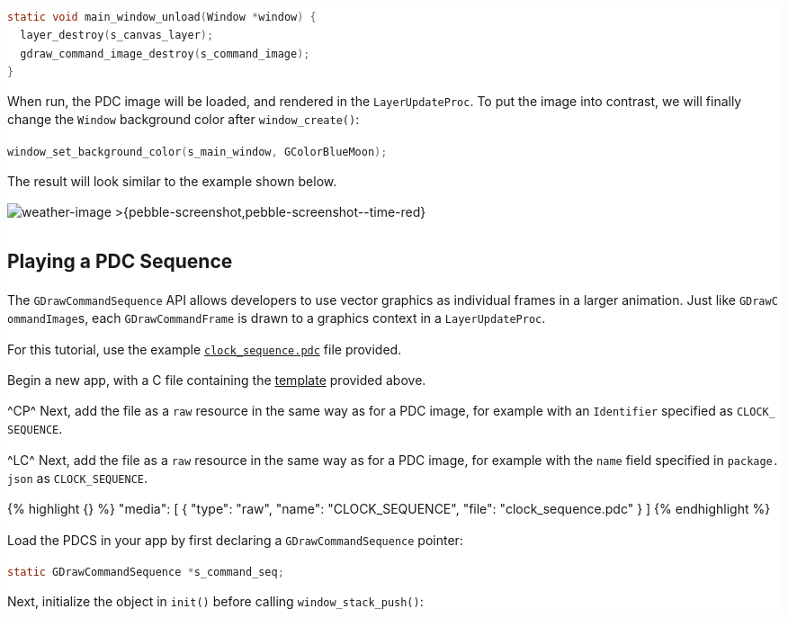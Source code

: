 ```c
static void main_window_unload(Window *window) {
  layer_destroy(s_canvas_layer);
  gdraw_command_image_destroy(s_command_image);
}
```

When run, the PDC image will be loaded, and rendered in the ``LayerUpdateProc``.
To put the image into contrast, we will finally change the ``Window`` background
color after `window_create()`:

```c
window_set_background_color(s_main_window, GColorBlueMoon);
```

The result will look similar to the example shown below.

![weather-image >{pebble-screenshot,pebble-screenshot--time-red}](/images/tutorials/advanced/weather-image.png)


## Playing a PDC Sequence

The ``GDrawCommandSequence`` API allows developers to use vector graphics as
individual frames in a larger animation. Just like ``GDrawCommandImage``s, each
``GDrawCommandFrame`` is drawn to a graphics context in a ``LayerUpdateProc``.

For this tutorial, use the example
[`clock_sequence.pdc`](/assets/other/clock_sequence.pdc) file provided.

Begin a new app, with a C file containing the [template](#getting-started) provided above.

^CP^ Next, add the file as a `raw` resource in the same way as for a PDC image,
for example with an `Identifier` specified as `CLOCK_SEQUENCE`.

^LC^ Next, add the file as a `raw` resource in the same way as for a PDC image,
for example with the `name` field specified in `package.json` as
`CLOCK_SEQUENCE`.

<div class="platform-specific" data-sdk-platform="local">
{% highlight {} %}
"media": [
  {
    "type": "raw",
    "name": "CLOCK_SEQUENCE",
    "file": "clock_sequence.pdc"
  }
]
{% endhighlight %}
</div>

Load the PDCS in your app by first declaring a ``GDrawCommandSequence`` pointer:

```c
static GDrawCommandSequence *s_command_seq;
```

Next, initialize the object in `init()` before calling `window_stack_push()`:
